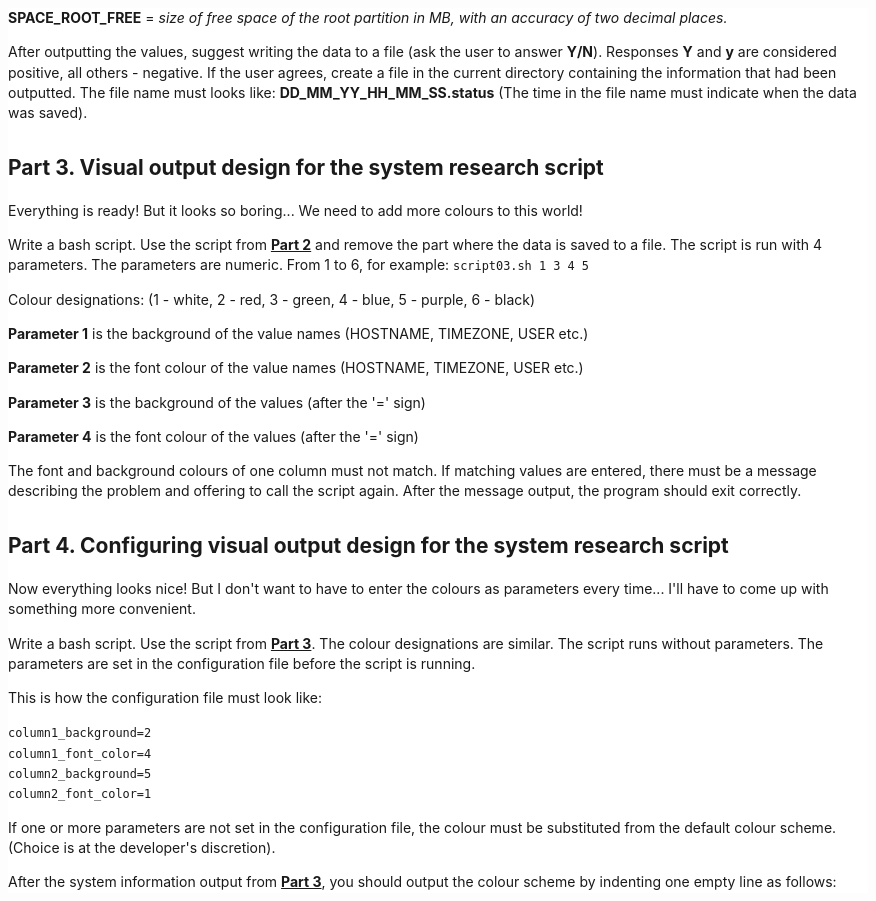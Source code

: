 **SPACE_ROOT_FREE** = *size of free space of the root partition in MB, with an accuracy of two decimal places.*

After outputting the values, suggest writing the data to a file (ask the user to answer **Y/N**). Responses **Y** and **y** are considered positive, all others - negative. If the user agrees, create a file in the current directory containing the information that had been outputted.
The file name must looks like: **DD_MM_YY_HH_MM_SS.status** (The time in the file name must indicate when the data was saved).

## Part 3. Visual output design for the system research script

Everything is ready! But it looks so boring... We need to add more colours to this world!

Write a bash script. Use the script from [**Part 2**](#part-2-system-research) and remove the part where the data is saved to a file.  The script is run with 4 parameters. The parameters are numeric. From 1 to 6, for example: `script03.sh 1 3 4 5`

Colour designations: (1 - white, 2 - red, 3 - green, 4 - blue, 5 - purple, 6 - black)

**Parameter 1** is the background of the value names (HOSTNAME, TIMEZONE, USER etc.)

**Parameter 2** is the font colour of the value names (HOSTNAME, TIMEZONE, USER etc.)

**Parameter 3** is the background of the values (after the '=' sign)

**Parameter 4** is the font colour of the values (after the '=' sign)

The font and background colours of one column must not match.
If matching values are entered, there must be a message describing the problem and offering to call the script again.
After the message output, the program should exit correctly.

## Part 4. Configuring visual output design for the system research script

Now everything looks nice! But I don't want to have to enter the colours as parameters every time... I'll have to come up with something more convenient.

Write a bash script. Use the script from [**Part 3**](#part-3-visual-output-design-for-the-system-research-script). The colour designations are similar. The script runs without parameters. The parameters are set in the configuration file before the script is running.

This is how the configuration file must look like:

```shell
column1_background=2
column1_font_color=4
column2_background=5
column2_font_color=1
```

If one or more parameters are not set in the configuration file, the colour must be substituted from the default colour scheme. (Choice is at the developer's discretion).

After the system information output from [**Part 3**](#part-3-visual-output-design-for-the-system-research-script), you should output the colour scheme by indenting one empty line as follows:

